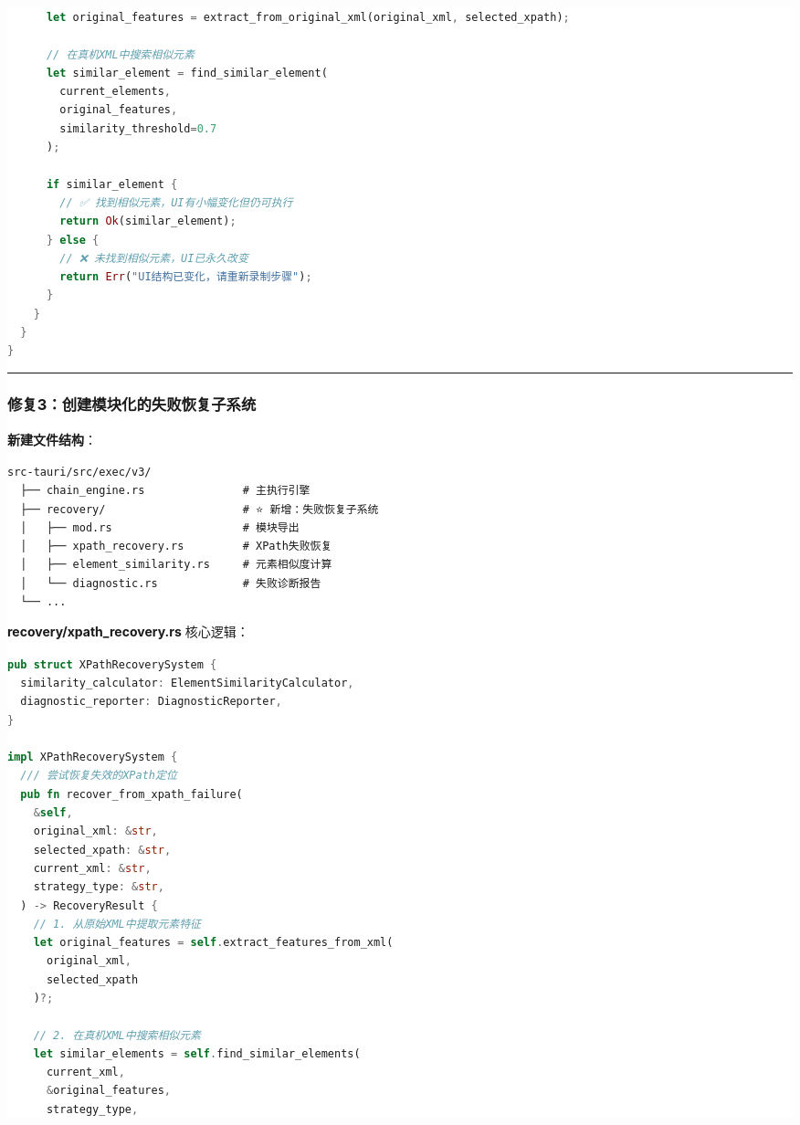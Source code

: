 ```rust
      let original_features = extract_from_original_xml(original_xml, selected_xpath);
      
      // 在真机XML中搜索相似元素
      let similar_element = find_similar_element(
        current_elements, 
        original_features,
        similarity_threshold=0.7
      );
      
      if similar_element {
        // ✅ 找到相似元素，UI有小幅变化但仍可执行
        return Ok(similar_element);
      } else {
        // ❌ 未找到相似元素，UI已永久改变
        return Err("UI结构已变化，请重新录制步骤");
      }
    }
  }
}
```

---

### **修复3：创建模块化的失败恢复子系统**

**新建文件结构**：
```
src-tauri/src/exec/v3/
  ├── chain_engine.rs               # 主执行引擎
  ├── recovery/                     # ⭐ 新增：失败恢复子系统
  │   ├── mod.rs                    # 模块导出
  │   ├── xpath_recovery.rs         # XPath失败恢复
  │   ├── element_similarity.rs     # 元素相似度计算
  │   └── diagnostic.rs             # 失败诊断报告
  └── ...
```

**recovery/xpath_recovery.rs** 核心逻辑：
```rust
pub struct XPathRecoverySystem {
  similarity_calculator: ElementSimilarityCalculator,
  diagnostic_reporter: DiagnosticReporter,
}

impl XPathRecoverySystem {
  /// 尝试恢复失效的XPath定位
  pub fn recover_from_xpath_failure(
    &self,
    original_xml: &str,
    selected_xpath: &str,
    current_xml: &str,
    strategy_type: &str,
  ) -> RecoveryResult {
    // 1. 从原始XML中提取元素特征
    let original_features = self.extract_features_from_xml(
      original_xml, 
      selected_xpath
    )?;
    
    // 2. 在真机XML中搜索相似元素
    let similar_elements = self.find_similar_elements(
      current_xml,
      &original_features,
      strategy_type,
```